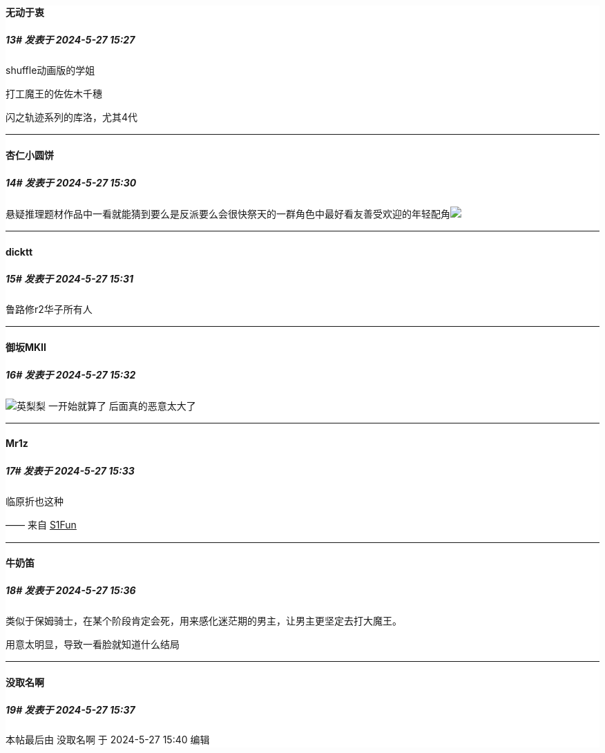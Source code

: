 ####  无动于衷  
##### 13#       发表于 2024-5-27 15:27

shuffle动画版的学姐

打工魔王的佐佐木千穗

闪之轨迹系列的库洛，尤其4代

*****

####  杏仁小圆饼  
##### 14#       发表于 2024-5-27 15:30

悬疑推理题材作品中一看就能猜到要么是反派要么会很快祭天的一群角色中最好看友善受欢迎的年轻配角<img src="https://static.saraba1st.com/image/smiley/face2017/004.gif" referrerpolicy="no-referrer">

*****

####  dicktt  
##### 15#       发表于 2024-5-27 15:31

鲁路修r2华子所有人

*****

####  御坂MKII  
##### 16#       发表于 2024-5-27 15:32

<img src="https://static.saraba1st.com/image/smiley/face2017/067.png" referrerpolicy="no-referrer">英梨梨 一开始就算了 后面真的恶意太大了

*****

####  Mr1z  
##### 17#       发表于 2024-5-27 15:33

临原折也这种

—— 来自 [S1Fun](https://s1fun.koalcat.com)

*****

####  牛奶笛  
##### 18#       发表于 2024-5-27 15:36

类似于保姆骑士，在某个阶段肯定会死，用来感化迷茫期的男主，让男主更坚定去打大魔王。

用意太明显，导致一看脸就知道什么结局

*****

####  没取名啊  
##### 19#       发表于 2024-5-27 15:37

 本帖最后由 没取名啊 于 2024-5-27 15:40 编辑 
